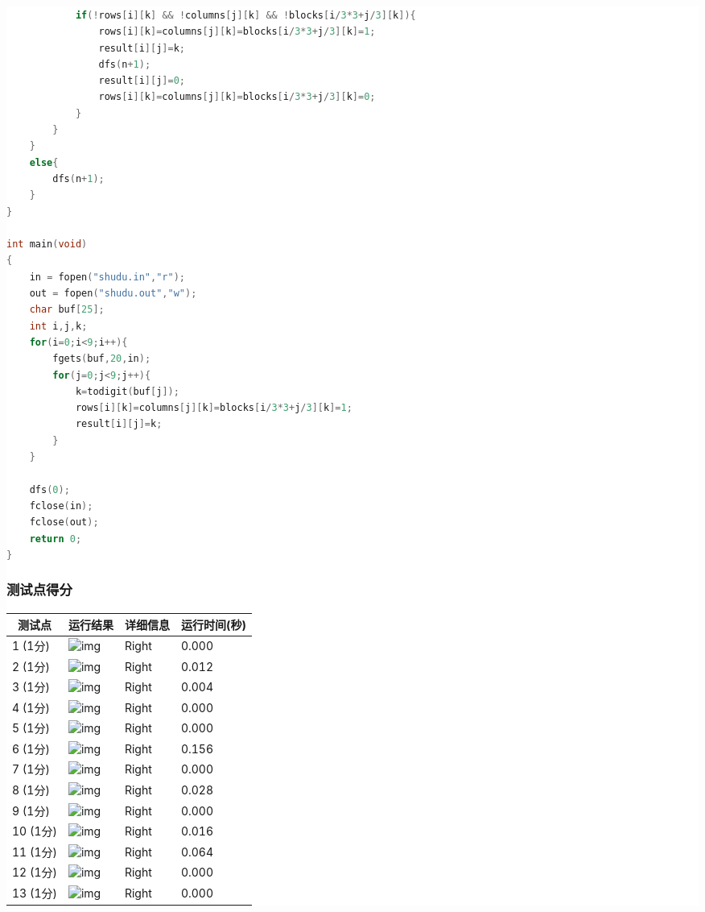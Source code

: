 ```c
            if(!rows[i][k] && !columns[j][k] && !blocks[i/3*3+j/3][k]){
                rows[i][k]=columns[j][k]=blocks[i/3*3+j/3][k]=1;
                result[i][j]=k;
                dfs(n+1);
                result[i][j]=0;
                rows[i][k]=columns[j][k]=blocks[i/3*3+j/3][k]=0;
            }
        }
    }
    else{
        dfs(n+1);
    }
}

int main(void)
{
    in = fopen("shudu.in","r");
    out = fopen("shudu.out","w");
    char buf[25];
    int i,j,k;
    for(i=0;i<9;i++){
        fgets(buf,20,in);
        for(j=0;j<9;j++){
            k=todigit(buf[j]);
            rows[i][k]=columns[j][k]=blocks[i/3*3+j/3][k]=1;
            result[i][j]=k;
        }
    }
    
    dfs(0);
    fclose(in);
    fclose(out);
    return 0;
}
```

### 测试点得分

| **测试点** | **运行结果**                                                 | **详细信息** | **运行时间(秒)** |
| ---------- | ------------------------------------------------------------ | ------------ | ---------------- |
| 1 (1分)    | ![img](http://202.112.128.91:8765/work/images/greenball.gif) | Right        | 0.000            |
| 2 (1分)    | ![img](http://202.112.128.91:8765/work/images/greenball.gif) | Right        | 0.012            |
| 3 (1分)    | ![img](http://202.112.128.91:8765/work/images/greenball.gif) | Right        | 0.004            |
| 4 (1分)    | ![img](http://202.112.128.91:8765/work/images/greenball.gif) | Right        | 0.000            |
| 5 (1分)    | ![img](http://202.112.128.91:8765/work/images/greenball.gif) | Right        | 0.000            |
| 6 (1分)    | ![img](http://202.112.128.91:8765/work/images/greenball.gif) | Right        | 0.156            |
| 7 (1分)    | ![img](http://202.112.128.91:8765/work/images/greenball.gif) | Right        | 0.000            |
| 8 (1分)    | ![img](http://202.112.128.91:8765/work/images/greenball.gif) | Right        | 0.028            |
| 9 (1分)    | ![img](http://202.112.128.91:8765/work/images/greenball.gif) | Right        | 0.000            |
| 10 (1分)   | ![img](http://202.112.128.91:8765/work/images/greenball.gif) | Right        | 0.016            |
| 11 (1分)   | ![img](http://202.112.128.91:8765/work/images/greenball.gif) | Right        | 0.064            |
| 12 (1分)   | ![img](http://202.112.128.91:8765/work/images/greenball.gif) | Right        | 0.000            |
| 13 (1分)   | ![img](http://202.112.128.91:8765/work/images/greenball.gif) | Right        | 0.000            |